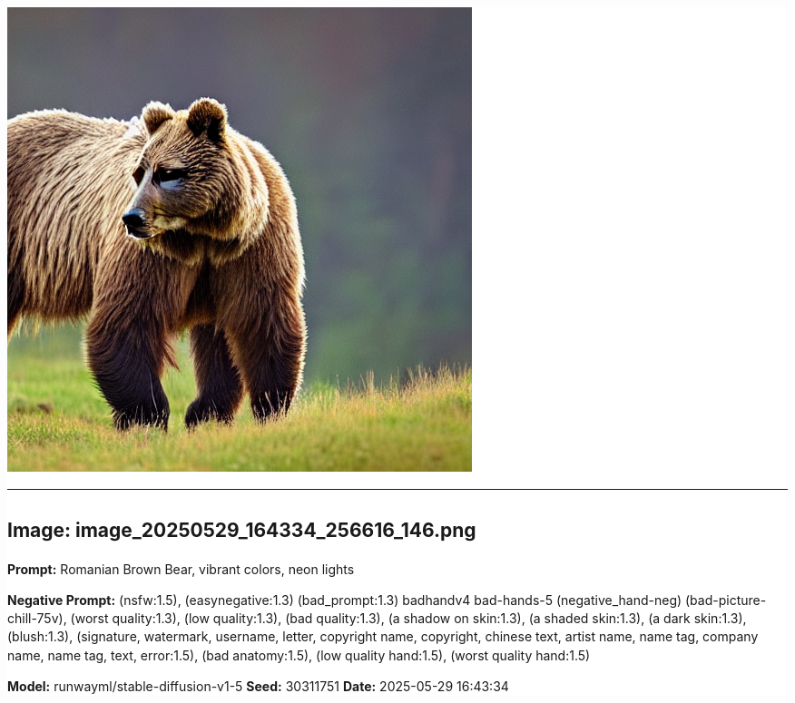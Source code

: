 [![View Image](image_20250529_164848_048194_223.png)](image_20250529_164848_048194_223.png)

---

## Image: image_20250529_164334_256616_146.png
**Prompt:** Romanian Brown Bear, vibrant colors, neon lights

**Negative Prompt:** (nsfw:1.5), (easynegative:1.3) (bad_prompt:1.3) badhandv4 bad-hands-5 (negative_hand-neg) (bad-picture-chill-75v), (worst quality:1.3), (low quality:1.3), (bad quality:1.3), (a shadow on skin:1.3), (a shaded skin:1.3), (a dark skin:1.3), (blush:1.3), (signature, watermark, username, letter, copyright name, copyright, chinese text, artist name, name tag, company name, name tag, text, error:1.5), (bad anatomy:1.5), (low quality hand:1.5), (worst quality hand:1.5)

**Model:** runwayml/stable-diffusion-v1-5
**Seed:** 30311751
**Date:** 2025-05-29 16:43:34
